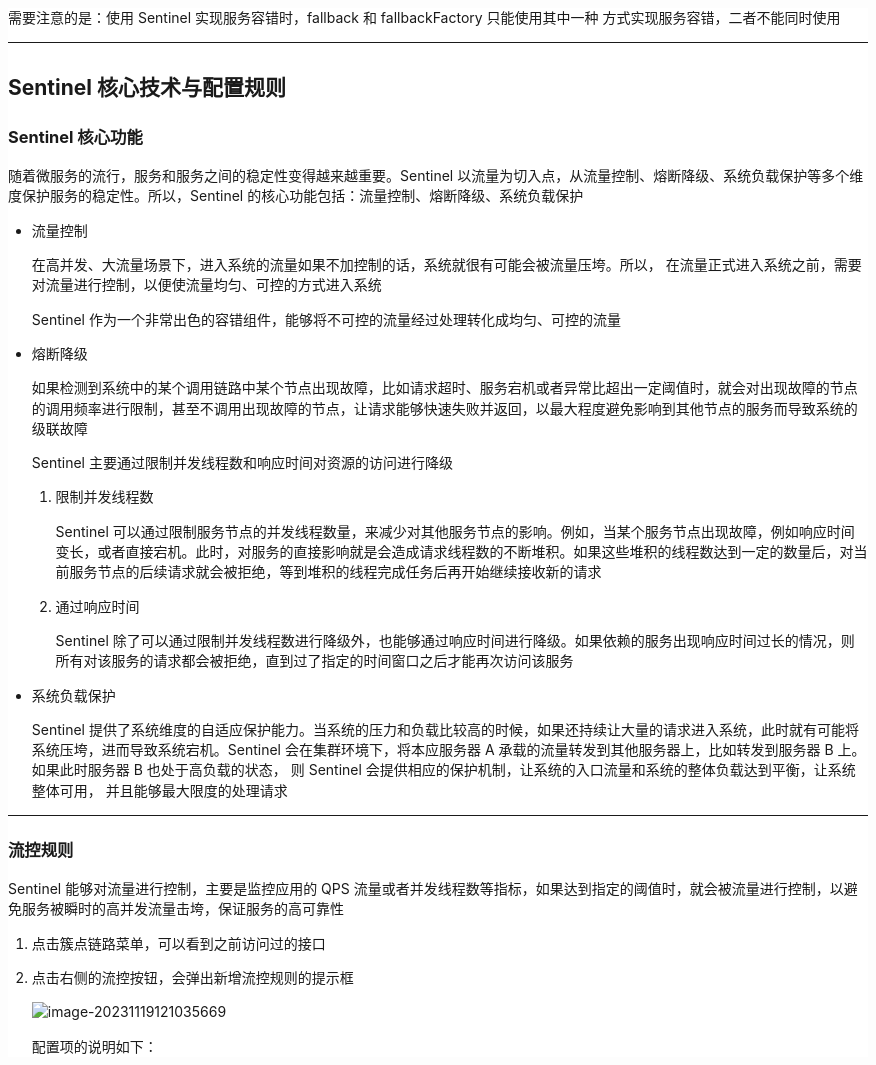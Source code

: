 需要注意的是：使用 Sentinel 实现服务容错时，fallback 和 fallbackFactory 只能使用其中一种 方式实现服务容错，二者不能同时使用



------

## Sentinel 核心技术与配置规则

### Sentinel 核心功能



随着微服务的流行，服务和服务之间的稳定性变得越来越重要。Sentinel 以流量为切入点，从流量控制、熔断降级、系统负载保护等多个维度保护服务的稳定性。所以，Sentinel 的核心功能包括：流量控制、熔断降级、系统负载保护

* 流量控制

  在高并发、大流量场景下，进入系统的流量如果不加控制的话，系统就很有可能会被流量压垮。所以， 在流量正式进入系统之前，需要对流量进行控制，以便使流量均匀、可控的方式进入系统

  Sentinel 作为一个非常出色的容错组件，能够将不可控的流量经过处理转化成均匀、可控的流量

* 熔断降级

  如果检测到系统中的某个调用链路中某个节点出现故障，比如请求超时、服务宕机或者异常比超出一定阈值时，就会对出现故障的节点的调用频率进行限制，甚至不调用出现故障的节点，让请求能够快速失败并返回，以最大程度避免影响到其他节点的服务而导致系统的级联故障

  Sentinel 主要通过限制并发线程数和响应时间对资源的访问进行降级

  1. 限制并发线程数

     Sentinel 可以通过限制服务节点的并发线程数量，来减少对其他服务节点的影响。例如，当某个服务节点出现故障，例如响应时间变长，或者直接宕机。此时，对服务的直接影响就是会造成请求线程数的不断堆积。如果这些堆积的线程数达到一定的数量后，对当前服务节点的后续请求就会被拒绝，等到堆积的线程完成任务后再开始继续接收新的请求

  2. 通过响应时间

     Sentinel 除了可以通过限制并发线程数进行降级外，也能够通过响应时间进行降级。如果依赖的服务出现响应时间过长的情况，则所有对该服务的请求都会被拒绝，直到过了指定的时间窗口之后才能再次访问该服务

* 系统负载保护

  Sentinel 提供了系统维度的自适应保护能力。当系统的压力和负载比较高的时候，如果还持续让大量的请求进入系统，此时就有可能将系统压垮，进而导致系统宕机。Sentinel 会在集群环境下，将本应服务器 A 承载的流量转发到其他服务器上，比如转发到服务器 B 上。如果此时服务器 B 也处于高负载的状态， 则 Sentinel 会提供相应的保护机制，让系统的入口流量和系统的整体负载达到平衡，让系统整体可用， 并且能够最大限度的处理请求



------

### 流控规则



Sentinel 能够对流量进行控制，主要是监控应用的 QPS 流量或者并发线程数等指标，如果达到指定的阈值时，就会被流量进行控制，以避免服务被瞬时的高并发流量击垮，保证服务的高可靠性



1. 点击簇点链路菜单，可以看到之前访问过的接口

2. 点击右侧的流控按钮，会弹出新增流控规则的提示框

   ![image-20231119121035669](C:\Users\A\AppData\Roaming\Typora\typora-user-images\image-20231119121035669.png)

   配置项的说明如下：

